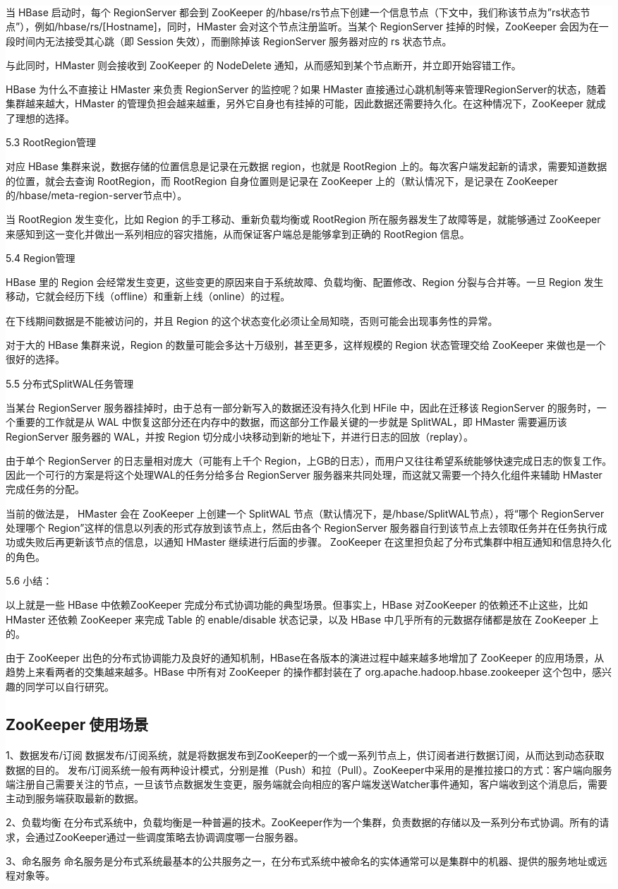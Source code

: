 当 HBase 启动时，每个 RegionServer 都会到 ZooKeeper 的/hbase/rs节点下创建一个信息节点（下文中，我们称该节点为”rs状态节点”），例如/hbase/rs/[Hostname]，同时，HMaster 会对这个节点注册监听。当某个 RegionServer 挂掉的时候，ZooKeeper 会因为在一段时间内无法接受其心跳（即 Session 失效），而删除掉该 RegionServer 服务器对应的 rs 状态节点。

与此同时，HMaster 则会接收到 ZooKeeper 的 NodeDelete 通知，从而感知到某个节点断开，并立即开始容错工作。

HBase 为什么不直接让 HMaster 来负责 RegionServer 的监控呢？如果 HMaster 直接通过心跳机制等来管理RegionServer的状态，随着集群越来越大，HMaster 的管理负担会越来越重，另外它自身也有挂掉的可能，因此数据还需要持久化。在这种情况下，ZooKeeper 就成了理想的选择。

5.3 RootRegion管理

对应 HBase 集群来说，数据存储的位置信息是记录在元数据 region，也就是 RootRegion 上的。每次客户端发起新的请求，需要知道数据的位置，就会去查询 RootRegion，而 RootRegion 自身位置则是记录在 ZooKeeper 上的（默认情况下，是记录在 ZooKeeper 的/hbase/meta-region-server节点中）。

当 RootRegion 发生变化，比如 Region 的手工移动、重新负载均衡或 RootRegion 所在服务器发生了故障等是，就能够通过 ZooKeeper 来感知到这一变化并做出一系列相应的容灾措施，从而保证客户端总是能够拿到正确的 RootRegion 信息。

5.4 Region管理

HBase 里的 Region 会经常发生变更，这些变更的原因来自于系统故障、负载均衡、配置修改、Region 分裂与合并等。一旦 Region 发生移动，它就会经历下线（offline）和重新上线（online）的过程。

在下线期间数据是不能被访问的，并且 Region 的这个状态变化必须让全局知晓，否则可能会出现事务性的异常。

对于大的 HBase 集群来说，Region 的数量可能会多达十万级别，甚至更多，这样规模的 Region 状态管理交给 ZooKeeper 来做也是一个很好的选择。

5.5 分布式SplitWAL任务管理

当某台 RegionServer 服务器挂掉时，由于总有一部分新写入的数据还没有持久化到 HFile 中，因此在迁移该 RegionServer 的服务时，一个重要的工作就是从 WAL 中恢复这部分还在内存中的数据，而这部分工作最关键的一步就是 SplitWAL，即 HMaster 需要遍历该 RegionServer 服务器的 WAL，并按 Region 切分成小块移动到新的地址下，并进行日志的回放（replay）。

由于单个 RegionServer 的日志量相对庞大（可能有上千个 Region，上GB的日志），而用户又往往希望系统能够快速完成日志的恢复工作。因此一个可行的方案是将这个处理WAL的任务分给多台 RegionServer 服务器来共同处理，而这就又需要一个持久化组件来辅助 HMaster 完成任务的分配。

当前的做法是， HMaster 会在 ZooKeeper 上创建一个 SplitWAL 节点（默认情况下，是/hbase/SplitWAL节点），将“哪个 RegionServer 处理哪个 Region”这样的信息以列表的形式存放到该节点上，然后由各个 RegionServer 服务器自行到该节点上去领取任务并在任务执行成功或失败后再更新该节点的信息，以通知 HMaster 继续进行后面的步骤。 ZooKeeper 在这里担负起了分布式集群中相互通知和信息持久化的角色。

5.6 小结：

以上就是一些 HBase 中依赖ZooKeeper 完成分布式协调功能的典型场景。但事实上，HBase 对ZooKeeper 的依赖还不止这些，比如 HMaster 还依赖 ZooKeeper 来完成 Table 的 enable/disable 状态记录，以及 HBase 中几乎所有的元数据存储都是放在 ZooKeeper 上的。

由于 ZooKeeper 出色的分布式协调能力及良好的通知机制，HBase在各版本的演进过程中越来越多地增加了 ZooKeeper 的应用场景，从趋势上来看两者的交集越来越多。HBase 中所有对 ZooKeeper 的操作都封装在了 org.apache.hadoop.hbase.zookeeper 这个包中，感兴趣的同学可以自行研究。

## ZooKeeper 使用场景

1、数据发布/订阅
数据发布/订阅系统，就是将数据发布到ZooKeeper的一个或一系列节点上，供订阅者进行数据订阅，从而达到动态获取数据的目的。
发布/订阅系统一般有两种设计模式，分别是推（Push）和拉（Pull）。ZooKeeper中采用的是推拉接口的方式：客户端向服务端注册自己需要关注的节点，一旦该节点数据发生变更，服务端就会向相应的客户端发送Watcher事件通知，客户端收到这个消息后，需要主动到服务端获取最新的数据。

2、负载均衡
在分布式系统中，负载均衡是一种普遍的技术。ZooKeeper作为一个集群，负责数据的存储以及一系列分布式协调。所有的请求，会通过ZooKeeper通过一些调度策略去协调调度哪一台服务器。

3、命名服务
命名服务是分布式系统最基本的公共服务之一，在分布式系统中被命名的实体通常可以是集群中的机器、提供的服务地址或远程对象等。

